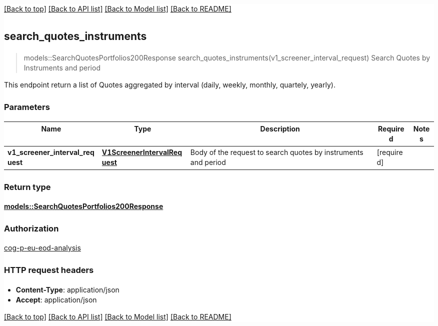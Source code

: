 [[Back to top]](#) [[Back to API list]](../README.md#documentation-for-api-endpoints) [[Back to Model list]](../README.md#documentation-for-models) [[Back to README]](../README.md)


## search_quotes_instruments

> models::SearchQuotesPortfolios200Response search_quotes_instruments(v1_screener_interval_request)
Search Quotes by Instruments and period

This endpoint return a list of Quotes aggregated by interval (daily, weekly, monthly, quartely, yearly). 

### Parameters


Name | Type | Description  | Required | Notes
------------- | ------------- | ------------- | ------------- | -------------
**v1_screener_interval_request** | [**V1ScreenerIntervalRequest**](V1ScreenerIntervalRequest.md) | Body of the request to search quotes by instruments and period | [required] |

### Return type

[**models::SearchQuotesPortfolios200Response**](SearchQuotesPortfolios_200_response.md)

### Authorization

[cog-p-eu-eod-analysis](../README.md#cog-p-eu-eod-analysis)

### HTTP request headers

- **Content-Type**: application/json
- **Accept**: application/json

[[Back to top]](#) [[Back to API list]](../README.md#documentation-for-api-endpoints) [[Back to Model list]](../README.md#documentation-for-models) [[Back to README]](../README.md)

